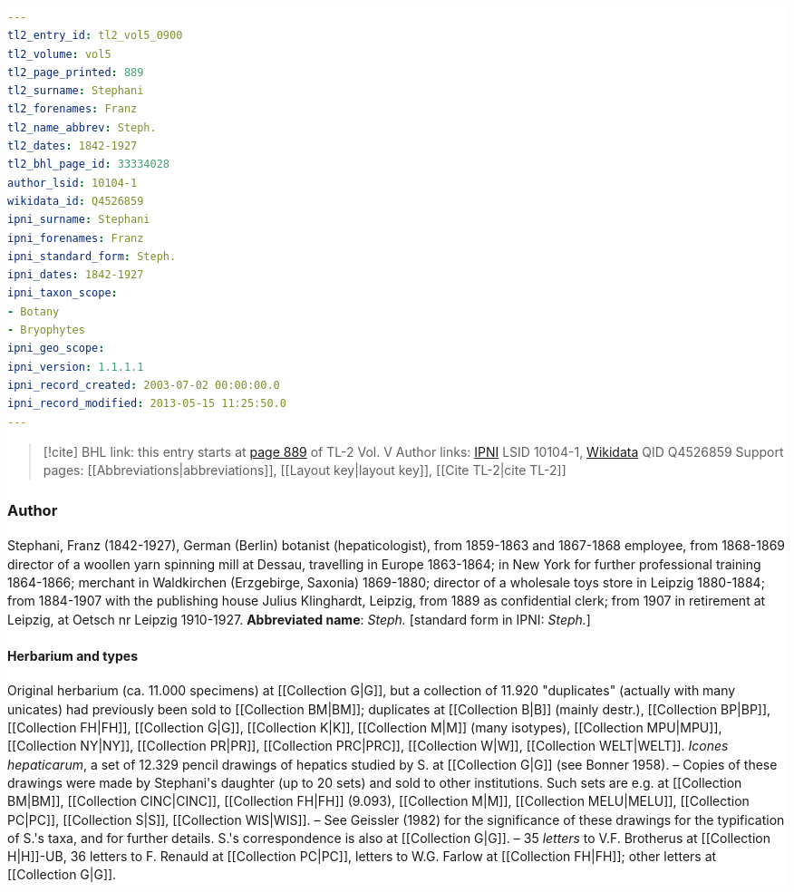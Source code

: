 ```yaml
---
tl2_entry_id: tl2_vol5_0900
tl2_volume: vol5
tl2_page_printed: 889
tl2_surname: Stephani
tl2_forenames: Franz
tl2_name_abbrev: Steph.
tl2_dates: 1842-1927
tl2_bhl_page_id: 33334028
author_lsid: 10104-1
wikidata_id: Q4526859
ipni_surname: Stephani
ipni_forenames: Franz
ipni_standard_form: Steph.
ipni_dates: 1842-1927
ipni_taxon_scope: 
- Botany
- Bryophytes
ipni_geo_scope: 
ipni_version: 1.1.1.1
ipni_record_created: 2003-07-02 00:00:00.0
ipni_record_modified: 2013-05-15 11:25:50.0
---
```


> [!cite] BHL link: this entry starts at [page 889](https://www.biodiversitylibrary.org/page/33334028) of TL-2 Vol. V
> Author links: [IPNI](https://www.ipni.org/a/10104-1) LSID 10104-1, [Wikidata](https://www.wikidata.org/wiki/Q4526859) QID Q4526859
> Support pages: [[Abbreviations|abbreviations]], [[Layout key|layout key]], [[Cite TL-2|cite TL-2]]

### Author

Stephani, Franz (1842-1927), German (Berlin) botanist (hepaticologist), from 1859-1863 and 1867-1868 employee, from 1868-1869 director of a woollen yarn spinning mill at Dessau, travelling in Europe 1863-1864; in New York for further professional training 1864-1866; merchant in Waldkirchen (Erzgebirge, Saxonia) 1869-1880; director of a wholesale toys store in Leipzig 1880-1884; from 1884-1907 with the publishing house Julius Klinghardt, Leipzig, from 1889 as confidential clerk; from 1907 in retirement at Leipzig, at Oetsch nr Leipzig 1910-1927. 
**Abbreviated name**: *Steph.* \[standard form in IPNI: *Steph.*\]

#### Herbarium and types

Original herbarium (ca. 11.000 specimens) at [[Collection G|G]], but a collection of 11.920 "duplicates" (actually with many unicates) had previously been sold to [[Collection BM|BM]]; duplicates at [[Collection B|B]] (mainly destr.), [[Collection BP|BP]], [[Collection FH|FH]], [[Collection G|G]], [[Collection K|K]], [[Collection M|M]] (many isotypes), [[Collection MPU|MPU]], [[Collection NY|NY]], [[Collection PR|PR]], [[Collection PRC|PRC]], [[Collection W|W]], [[Collection WELT|WELT]].
*Icones hepaticarum*, a set of 12.329 pencil drawings of hepatics studied by S. at [[Collection G|G]] (see Bonner 1958). – Copies of these drawings were made by Stephani's daughter (up to 20 sets) and sold to other institutions. Such sets are e.g. at [[Collection BM|BM]], [[Collection CINC|CINC]], [[Collection FH|FH]] (9.093), [[Collection M|M]], [[Collection MELU|MELU]], [[Collection PC|PC]], [[Collection S|S]], [[Collection WIS|WIS]]. – See Geissler (1982) for the significance of these drawings for the typification of S.'s taxa, and for further details. S.'s correspondence is also at [[Collection G|G]]. – 35 *letters* to V.F. Brotherus at [[Collection H|H]]-UB, 36 letters to F. Renauld at [[Collection PC|PC]], letters to W.G. Farlow at [[Collection FH|FH]]; other letters at [[Collection G|G]].
